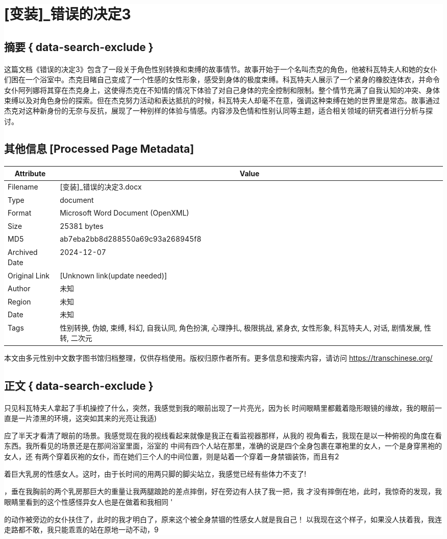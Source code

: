 # [变装]_错误的决定3



## 摘要  { data-search-exclude }


这篇文档《错误的决定3》包含了一段关于角色性别转换和束缚的故事情节。故事开始于一个名叫杰克的角色，他被科瓦特夫人和她的女仆们困在一个浴室中。杰克目睹自己变成了一个性感的女性形象，感受到身体的极度束缚。科瓦特夫人展示了一个紧身的橡胶连体衣，并命令女仆阿列娜将其穿在杰克身上，这使得杰克在不知情的情况下体验了对自己身体的完全控制和限制。整个情节充满了自我认知的冲突、身体束缚以及对角色身份的探索。但在杰克努力活动和表达抵抗的时候，科瓦特夫人却毫不在意，强调这种束缚在她的世界里是常态。故事通过杰克对这种新身份的无奈与反抗，展现了一种别样的体验与情感。内容涉及色情和性别认同等主题，适合相关领域的研究者进行分析与探讨。



## 其他信息 [Processed Page Metadata]

| Attribute       | Value                                  |
|-----------------|----------------------------------------|
| Filename        | [变装]_错误的决定3.docx                             |
| Type            | document                                 |
| Format          | Microsoft Word Document (OpenXML)                               |
| Size            | 25381 bytes                           |
| MD5             | ab7eba2bb8d288550a69c93a268945f8                                  |
| Archived Date   | 2024-12-07                             |
| Original Link   | [Unknown link(update needed)]                         |
| Author          | 未知                               |
| Region          | 未知                               |
| Date            | 未知                                 |
| Tags            | 性别转换, 伪娘, 束缚, 科幻, 自我认同, 角色扮演, 心理挣扎, 极限挑战, 紧身衣, 女性形象, 科瓦特夫人, 对话, 剧情发展, 性转, 二次元                                 |

本文由多元性别中文数字图书馆归档整理，仅供存档使用。版权归原作者所有。更多信息和搜索内容，请访问 <https://transchinese.org/>


## 正文 { data-search-exclude }


只见科瓦特夫人拿起了手机操控了什么，突然，我感觉到我的眼前出现了一片亮光，因为长 时间眼睛里都戴着隐形眼镜的缘故，我的眼前一直是一片漆黑的环境，这突如其来的光亮让我适)

应了半天才看清了眼前的场景。我感觉现在我的视线看起来就像是我正在看监视器那样，从我的 视角看去，我现在是以一种俯视的角度在看东西。我所看见的场景还是在那间浴室里面，浴室的 中间有四个人站在那里，准确的说是四个全身包裹在罩袍里的女人，一个是身穿黑袍的女人，还 有两个穿着灰袍的女仆，而在她们三个人的中间位置，则是站着一个穿着一身禁锢装饰，而且有2

着巨大乳房的性感女人。这时，由于长时间的用两只脚的脚尖站立，我感觉已经有些体力不支了!

，垂在我胸前的两个乳房那巨大的重量让我两腿踉跄的差点摔倒，好在旁边有人扶了我一把，我 才没有摔倒在地，此时，我惊奇的发现，我眼睛里看到的这个性感怪异女人也是在做着和我相同 '

的动作被旁边的女仆扶住了，此时的我才明白了，原来这个被全身禁锢的性感女人就是我自己！ 以我现在这个样子，如果没人扶着我，我连走路都不敢，我只能乖乖的站在原地一动不动，9
